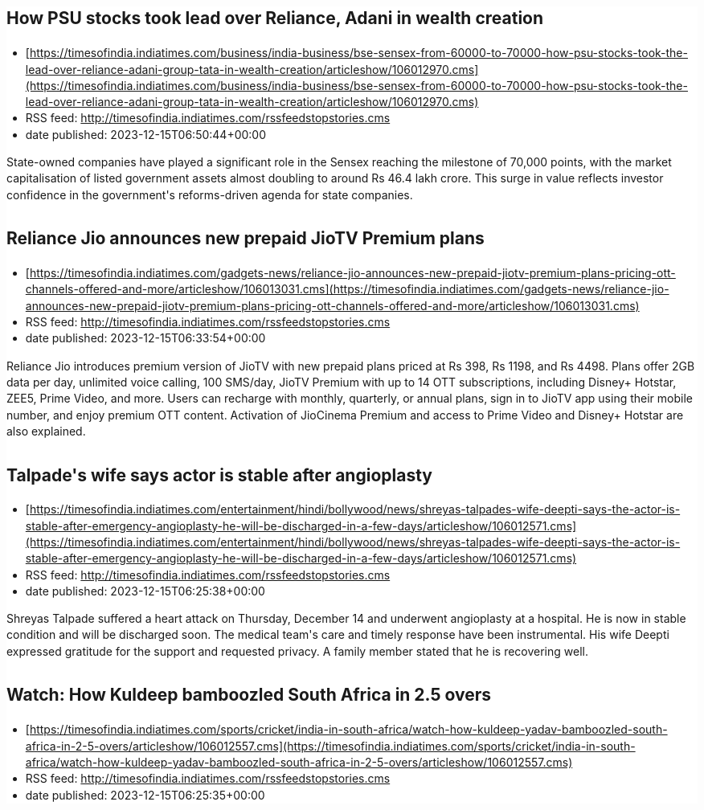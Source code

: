 ## How PSU stocks took lead over Reliance, Adani in wealth creation
 - [https://timesofindia.indiatimes.com/business/india-business/bse-sensex-from-60000-to-70000-how-psu-stocks-took-the-lead-over-reliance-adani-group-tata-in-wealth-creation/articleshow/106012970.cms](https://timesofindia.indiatimes.com/business/india-business/bse-sensex-from-60000-to-70000-how-psu-stocks-took-the-lead-over-reliance-adani-group-tata-in-wealth-creation/articleshow/106012970.cms)
 - RSS feed: http://timesofindia.indiatimes.com/rssfeedstopstories.cms
 - date published: 2023-12-15T06:50:44+00:00

State-owned companies have played a significant role in the Sensex reaching the milestone of 70,000 points, with the market capitalisation of listed government assets almost doubling to around Rs 46.4 lakh crore. This surge in value reflects investor confidence in the government's reforms-driven agenda for state companies.

## Reliance Jio announces new prepaid JioTV Premium plans
 - [https://timesofindia.indiatimes.com/gadgets-news/reliance-jio-announces-new-prepaid-jiotv-premium-plans-pricing-ott-channels-offered-and-more/articleshow/106013031.cms](https://timesofindia.indiatimes.com/gadgets-news/reliance-jio-announces-new-prepaid-jiotv-premium-plans-pricing-ott-channels-offered-and-more/articleshow/106013031.cms)
 - RSS feed: http://timesofindia.indiatimes.com/rssfeedstopstories.cms
 - date published: 2023-12-15T06:33:54+00:00

Reliance Jio introduces premium version of JioTV with new prepaid plans priced at Rs 398, Rs 1198, and Rs 4498. Plans offer 2GB data per day, unlimited voice calling, 100 SMS/day, JioTV Premium with up to 14 OTT subscriptions, including Disney+ Hotstar, ZEE5, Prime Video, and more. Users can recharge with monthly, quarterly, or annual plans, sign in to JioTV app using their mobile number, and enjoy premium OTT content. Activation of JioCinema Premium and access to Prime Video and Disney+ Hotstar are also explained.

## Talpade's wife says actor is stable after angioplasty
 - [https://timesofindia.indiatimes.com/entertainment/hindi/bollywood/news/shreyas-talpades-wife-deepti-says-the-actor-is-stable-after-emergency-angioplasty-he-will-be-discharged-in-a-few-days/articleshow/106012571.cms](https://timesofindia.indiatimes.com/entertainment/hindi/bollywood/news/shreyas-talpades-wife-deepti-says-the-actor-is-stable-after-emergency-angioplasty-he-will-be-discharged-in-a-few-days/articleshow/106012571.cms)
 - RSS feed: http://timesofindia.indiatimes.com/rssfeedstopstories.cms
 - date published: 2023-12-15T06:25:38+00:00

Shreyas Talpade suffered a heart attack on Thursday, December 14 and underwent angioplasty at a hospital. He is now in stable condition and will be discharged soon. The medical team's care and timely response have been instrumental. His wife Deepti expressed gratitude for the support and requested privacy. A family member stated that he is recovering well.

## Watch: How Kuldeep bamboozled South Africa in 2.5 overs
 - [https://timesofindia.indiatimes.com/sports/cricket/india-in-south-africa/watch-how-kuldeep-yadav-bamboozled-south-africa-in-2-5-overs/articleshow/106012557.cms](https://timesofindia.indiatimes.com/sports/cricket/india-in-south-africa/watch-how-kuldeep-yadav-bamboozled-south-africa-in-2-5-overs/articleshow/106012557.cms)
 - RSS feed: http://timesofindia.indiatimes.com/rssfeedstopstories.cms
 - date published: 2023-12-15T06:25:35+00:00

